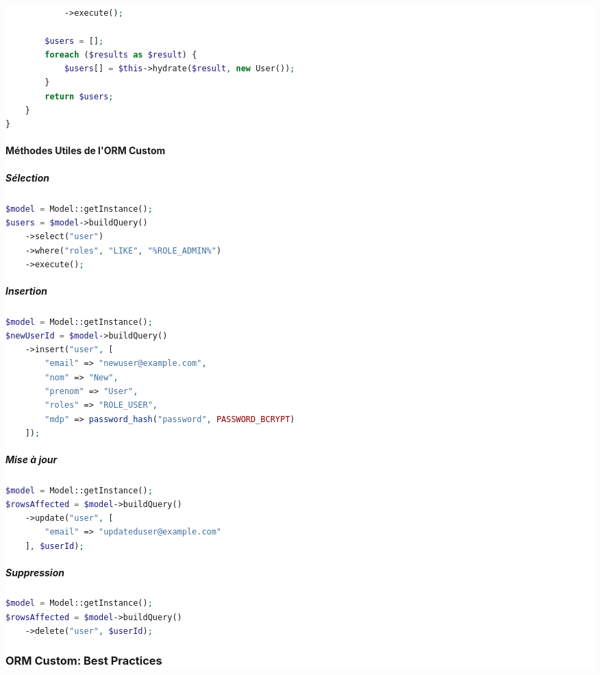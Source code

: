 ```php
            ->execute();

        $users = [];
        foreach ($results as $result) {
            $users[] = $this->hydrate($result, new User());
        }
        return $users;
    }
}
```

#### Méthodes Utiles de l'ORM Custom

##### Sélection
```php
$model = Model::getInstance();
$users = $model->buildQuery()
    ->select("user")
    ->where("roles", "LIKE", "%ROLE_ADMIN%")
    ->execute();
```

##### Insertion
```php
$model = Model::getInstance();
$newUserId = $model->buildQuery()
    ->insert("user", [
        "email" => "newuser@example.com",
        "nom" => "New",
        "prenom" => "User",
        "roles" => "ROLE_USER",
        "mdp" => password_hash("password", PASSWORD_BCRYPT)
    ]);
```

##### Mise à jour
```php
$model = Model::getInstance();
$rowsAffected = $model->buildQuery()
    ->update("user", [
        "email" => "updateduser@example.com"
    ], $userId);
```

##### Suppression
```php
$model = Model::getInstance();
$rowsAffected = $model->buildQuery()
    ->delete("user", $userId);
```

### ORM Custom: Best Practices
